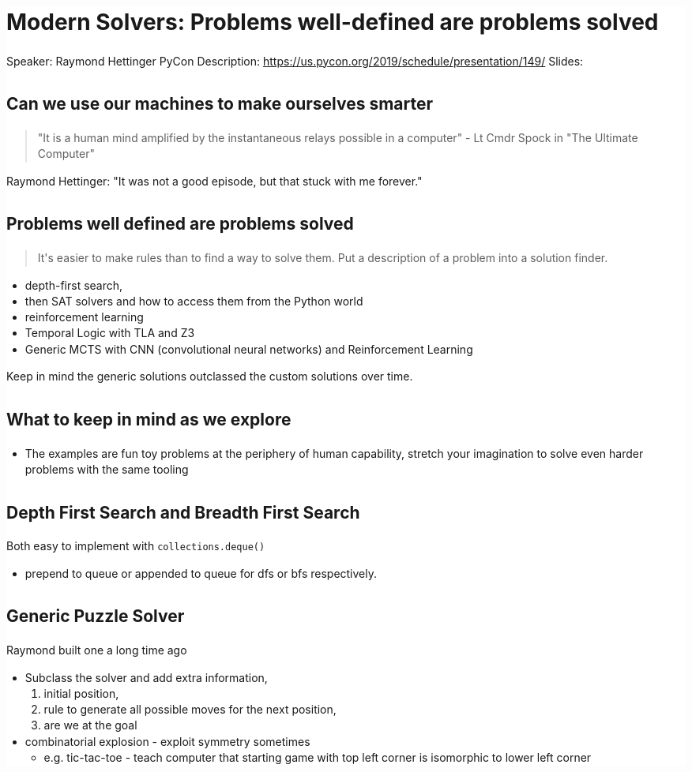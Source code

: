 # Modern Solvers: Problems well-defined are problems solved

Speaker: Raymond Hettinger
PyCon Description: https://us.pycon.org/2019/schedule/presentation/149/
Slides: 



## Can we use our machines to make ourselves smarter

> "It is a human mind amplified by the instantaneous relays possible in a computer" -  Lt Cmdr Spock in "The Ultimate Computer"

Raymond Hettinger: "It was not a good episode, but that stuck with me forever."


## Problems well defined are problems solved

> It's easier to make rules than to find a way to solve them.  Put a description of a problem into a solution finder.

- depth-first search, 
- then SAT solvers and how to access them from the Python world
- reinforcement learning 
- Temporal Logic with TLA and Z3
- Generic MCTS with CNN (convolutional neural networks) and Reinforcement Learning

Keep in mind the generic solutions outclassed the custom solutions over time.


## What to keep in  mind as we explore

- The examples are fun toy problems at the periphery of human capability, stretch your imagination to solve even harder problems with the same tooling


##  Depth First Search and Breadth First Search

Both easy to implement with `collections.deque()`

- prepend to queue or appended to queue for dfs or bfs respectively.

## Generic Puzzle Solver

Raymond built one a long time ago

- Subclass the solver and add extra information, 
    1. initial position, 
    1. rule to generate all possible moves for the next position, 
    1. are  we  at  the goal
- combinatorial explosion - exploit symmetry sometimes 
    - e.g. tic-tac-toe - teach computer that starting game with  top left corner is isomorphic to  lower left corner 

